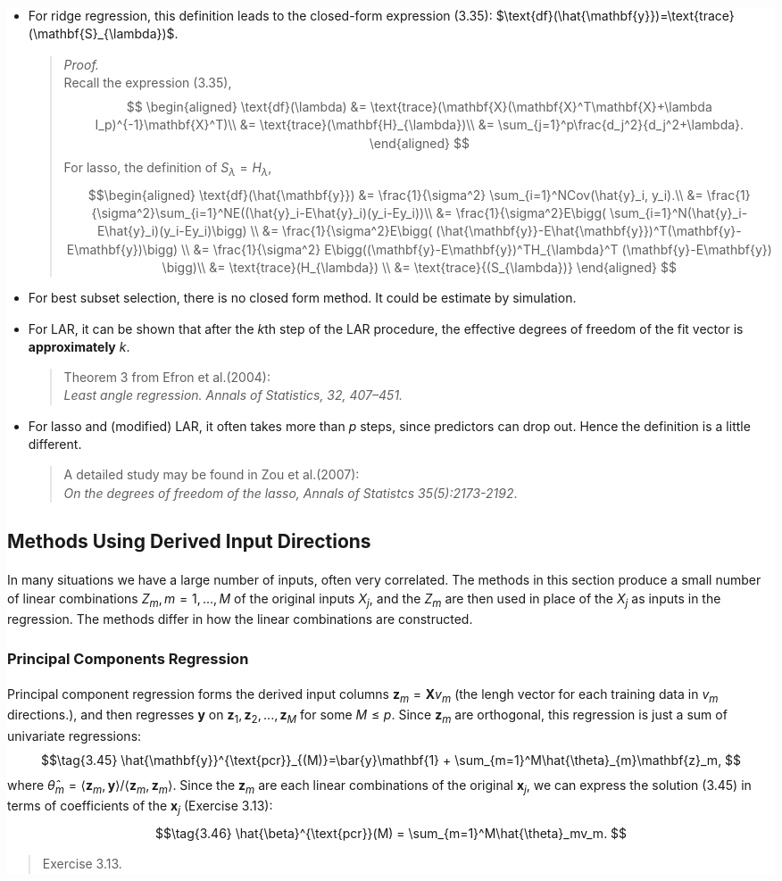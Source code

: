 - For ridge regression, this definition leads to the closed-form expression (3.35): $\text{df}(\hat{\mathbf{y}})=\text{trace}(\mathbf{S}_{\lambda})$.
  > *Proof.*  
  > Recall the expression (3.35), 
  > $$
  \begin{aligned}
   \text{df}(\lambda) &= \text{trace}(\mathbf{X}(\mathbf{X}^T\mathbf{X}+\lambda I_p)^{-1}\mathbf{X}^T)\\
  &= \text{trace}(\mathbf{H}_{\lambda})\\
  &= \sum_{j=1}^p\frac{d_j^2}{d_j^2+\lambda}. 
  \end{aligned}
  > $$
  > For lasso, the definition of $S_{\lambda} = H_{\lambda}$, 
  >  $$\begin{aligned}
  \text{df}(\hat{\mathbf{y}}) &= \frac{1}{\sigma^2} \sum_{i=1}^NCov(\hat{y}_i, y_i).\\
  &= \frac{1}{\sigma^2}\sum_{i=1}^NE((\hat{y}_i-E\hat{y}_i)(y_i-Ey_i))\\
  &= \frac{1}{\sigma^2}E\bigg( \sum_{i=1}^N(\hat{y}_i-E\hat{y}_i)(y_i-Ey_i)\bigg) \\
  &= \frac{1}{\sigma^2}E\bigg( (\hat{\mathbf{y}}-E\hat{\mathbf{y}})^T(\mathbf{y}-E\mathbf{y})\bigg) \\
  &= \frac{1}{\sigma^2} E\bigg((\mathbf{y}-E\mathbf{y})^TH_{\lambda}^T (\mathbf{y}-E\mathbf{y}) \bigg)\\
  &= \text{trace}(H_{\lambda}) \\
  &= \text{trace}{(S_{\lambda})}
  \end{aligned}
  > $$


- For best subset selection, there is no closed form method. It could be estimate by simulation.
- For LAR, it can be shown that after the $k$th step of the LAR procedure, the effective degrees of freedom of the fit vector is **approximately** $k$.
   > Theorem 3 from Efron et al.(2004):  
   > *Least angle regression. Annals of Statistics, 32, 407–451.*
- For lasso and (modified) LAR, it often takes more than $p$ steps, since predictors can drop out. Hence the definition is a little different.
  >  A detailed study may be found in Zou et al.(2007):  
  >  *On the degrees of freedom of the lasso, Annals of Statistcs 35(5):2173-2192*.

## **Methods Using Derived Input Directions**

In many situations we have a large number of inputs, often very correlated. The methods in this section produce a small number of linear combinations $Z_m, m = 1,...,M$ of the original inputs $X_j$, and the $Z_m$ are then used in place of the $X_j$ as inputs in the regression. The methods differ in how the linear combinations are constructed.

### **Principal Components Regression**

Principal component regression forms the derived input columns $\mathbf{z}_m=\mathbf{X}v_m$ (the lengh vector for each training data in $v_m$ directions.), and then regresses $\mathbf{y}$ on $\mathbf{z}_1, \mathbf{z}_2,..., \mathbf{z}_M$ for some $M\leq p$. Since $\mathbf{z}_m$ are orthogonal, this regression is just a sum of univariate regressions:
$$\tag{3.45}
\hat{\mathbf{y}}^{\text{pcr}}_{(M)}=\bar{y}\mathbf{1} + \sum_{m=1}^M\hat{\theta}_{m}\mathbf{z}_m,
$$
where $\hat{\theta}_m=\langle \mathbf{z}_m, \mathbf{y}\rangle/\langle \mathbf{z}_m, \mathbf{z}_m \rangle$. Since the $\mathbf{z}_m$ are each linear combinations of the original $\mathbf{x}_j$, we can express the solution (3.45) in terms of coefficients of the $\mathbf{x}_j$ (Exercise 3.13):
$$\tag{3.46}
\hat{\beta}^{\text{pcr}}(M) = \sum_{m=1}^M\hat{\theta}_mv_m.
$$
> Exercise 3.13.
